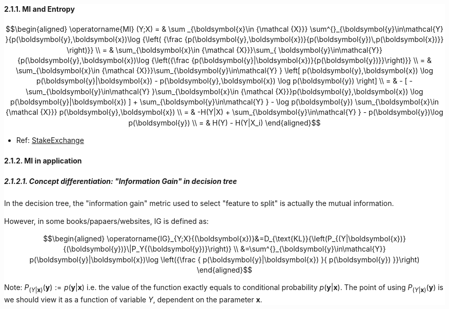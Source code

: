 



#### 2.1.1. MI and Entropy

  $$\begin{aligned}
    \operatorname{MI} (Y;X) = & \sum _{\boldsymbol{x}\in {\mathcal {X}}} \sum^{}_{\boldsymbol{y}\in\mathcal{Y} }{p(\boldsymbol{y},\boldsymbol{x})\log {\left(
      {\frac {p(\boldsymbol{y},\boldsymbol{x})}{p(\boldsymbol{y})\,p(\boldsymbol{x})}}
      \right)}}
    \\
    = & \sum_{\boldsymbol{x}\in {\mathcal {X}}}\sum_{ \boldsymbol{y}\in\mathcal{Y}}{p(\boldsymbol{y},\boldsymbol{x})\log {\left({\frac {p(\boldsymbol{y}|\boldsymbol{x})}{p(\boldsymbol{y})}}\right)}}
    \\
    = & \sum_{\boldsymbol{x}\in {\mathcal {X}}}\sum_{\boldsymbol{y}\in\mathcal{Y} } \left[
      p(\boldsymbol{y},\boldsymbol{x}) \log p(\boldsymbol{y}|\boldsymbol{x}) - p(\boldsymbol{y},\boldsymbol{x}) \log p(\boldsymbol{y})
      \right]
      \\
    = & - 
      [ -\sum_{\boldsymbol{y}\in\mathcal{Y} }\sum_{\boldsymbol{x}\in {\mathcal {X}}}p(\boldsymbol{y},\boldsymbol{x}) \log p(\boldsymbol{y}|\boldsymbol{x}) ] +
      \sum_{\boldsymbol{y}\in\mathcal{Y} } - \log p(\boldsymbol{y})
      \sum_{\boldsymbol{x}\in {\mathcal {X}}} p(\boldsymbol{y},\boldsymbol{x}) 
      \\
    = & -H(Y|X) + 
      \sum_{\boldsymbol{y}\in\mathcal{Y} } - p(\boldsymbol{y})\log p(\boldsymbol{y})
      \\
    = & H(Y) - H(Y|X_i)   
  \end{aligned}$$
  - Ref: [StakeExchange](https://stats.stackexchange.com/questions/103175/information-gain-is-kl-divergence)


#### 2.1.2. MI in application

##### 2.1.2.1. Concept differentiation: "Information Gain" in decision tree

In the decision tree, the "information gain" metric used to select "feature to split" is actually the mutual information.

However, in some books/papaers/websites, IG is defined as: 

  $$\begin{aligned}
    \operatorname{IG}_{Y;X}{(\boldsymbol{x})}&=D_{\text{KL}}{\left(P_{(Y|\boldsymbol{x})}{(\boldsymbol{y})}\|P_Y{(\boldsymbol{y})}\right)}
    \\
    &=\sum^{}_{\boldsymbol{y}\in\mathcal{Y}} p(\boldsymbol{y}|\boldsymbol{x})\log \left({\frac { p(\boldsymbol{y}|\boldsymbol{x}) }{ p(\boldsymbol{y}) }}\right)
  \end{aligned}$$

Note: $P_{(Y|\boldsymbol{x})}{(\boldsymbol{y})}:=p(\boldsymbol{y}|\boldsymbol{x})$ i.e. the value of the function exactly equals to conditional probability $p(\boldsymbol{y}|\boldsymbol{x})$. The point of using $P_{(Y|\boldsymbol{x})}{(\boldsymbol{y})}$ is we should view it as a function of variable $Y$, dependent on the parameter $\boldsymbol{x}$.
